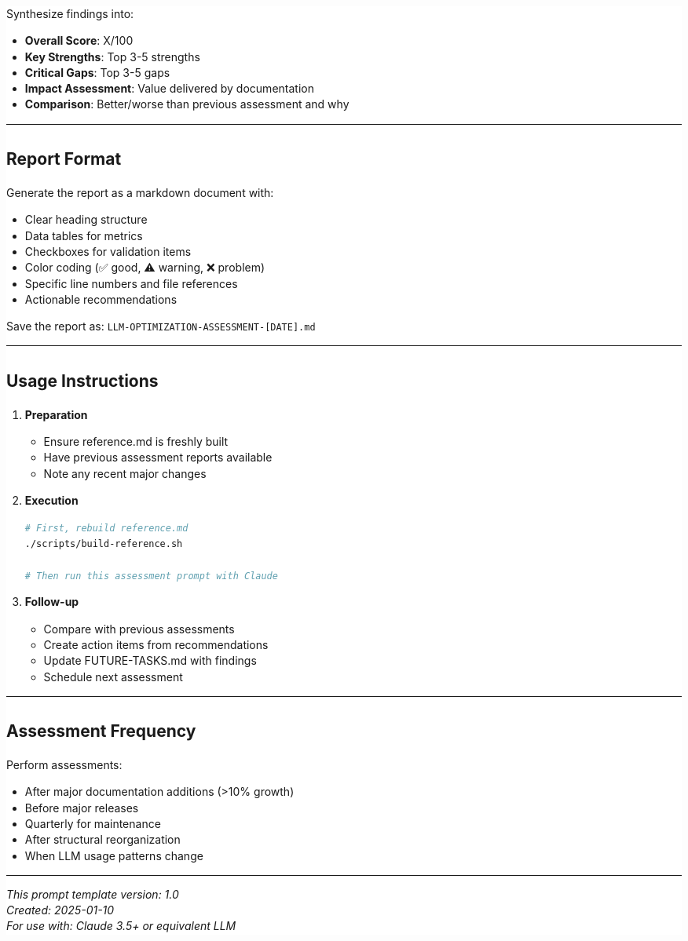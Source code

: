Synthesize findings into:
- **Overall Score**: X/100
- **Key Strengths**: Top 3-5 strengths
- **Critical Gaps**: Top 3-5 gaps
- **Impact Assessment**: Value delivered by documentation
- **Comparison**: Better/worse than previous assessment and why

---

## Report Format

Generate the report as a markdown document with:
- Clear heading structure
- Data tables for metrics
- Checkboxes for validation items
- Color coding (✅ good, ⚠️ warning, ❌ problem)
- Specific line numbers and file references
- Actionable recommendations

Save the report as: `LLM-OPTIMIZATION-ASSESSMENT-[DATE].md`

---

## Usage Instructions

1. **Preparation**
   - Ensure reference.md is freshly built
   - Have previous assessment reports available
   - Note any recent major changes

2. **Execution**
   ```bash
   # First, rebuild reference.md
   ./scripts/build-reference.sh
   
   # Then run this assessment prompt with Claude
   ```

3. **Follow-up**
   - Compare with previous assessments
   - Create action items from recommendations
   - Update FUTURE-TASKS.md with findings
   - Schedule next assessment

---

## Assessment Frequency

Perform assessments:
- After major documentation additions (>10% growth)
- Before major releases
- Quarterly for maintenance
- After structural reorganization
- When LLM usage patterns change

---

*This prompt template version: 1.0*  
*Created: 2025-01-10*  
*For use with: Claude 3.5+ or equivalent LLM*